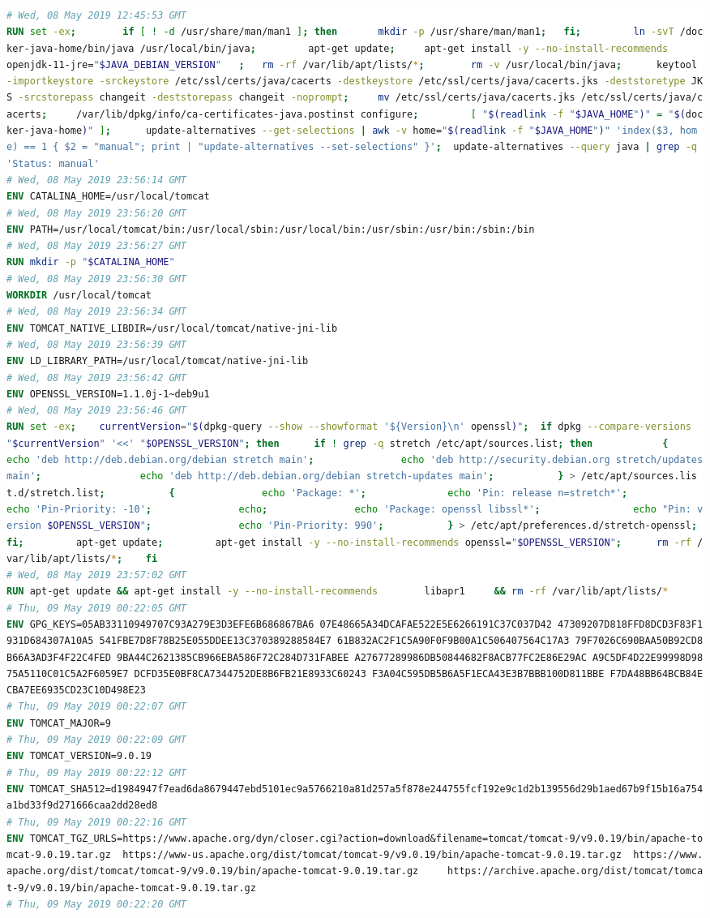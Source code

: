 ```dockerfile
# Wed, 08 May 2019 12:45:53 GMT
RUN set -ex; 		if [ ! -d /usr/share/man/man1 ]; then 		mkdir -p /usr/share/man/man1; 	fi; 		ln -svT /docker-java-home/bin/java /usr/local/bin/java; 		apt-get update; 	apt-get install -y --no-install-recommends 		openjdk-11-jre="$JAVA_DEBIAN_VERSION" 	; 	rm -rf /var/lib/apt/lists/*; 		rm -v /usr/local/bin/java; 		keytool -importkeystore -srckeystore /etc/ssl/certs/java/cacerts -destkeystore /etc/ssl/certs/java/cacerts.jks -deststoretype JKS -srcstorepass changeit -deststorepass changeit -noprompt; 	mv /etc/ssl/certs/java/cacerts.jks /etc/ssl/certs/java/cacerts; 	/var/lib/dpkg/info/ca-certificates-java.postinst configure; 		[ "$(readlink -f "$JAVA_HOME")" = "$(docker-java-home)" ]; 		update-alternatives --get-selections | awk -v home="$(readlink -f "$JAVA_HOME")" 'index($3, home) == 1 { $2 = "manual"; print | "update-alternatives --set-selections" }'; 	update-alternatives --query java | grep -q 'Status: manual'
# Wed, 08 May 2019 23:56:14 GMT
ENV CATALINA_HOME=/usr/local/tomcat
# Wed, 08 May 2019 23:56:20 GMT
ENV PATH=/usr/local/tomcat/bin:/usr/local/sbin:/usr/local/bin:/usr/sbin:/usr/bin:/sbin:/bin
# Wed, 08 May 2019 23:56:27 GMT
RUN mkdir -p "$CATALINA_HOME"
# Wed, 08 May 2019 23:56:30 GMT
WORKDIR /usr/local/tomcat
# Wed, 08 May 2019 23:56:34 GMT
ENV TOMCAT_NATIVE_LIBDIR=/usr/local/tomcat/native-jni-lib
# Wed, 08 May 2019 23:56:39 GMT
ENV LD_LIBRARY_PATH=/usr/local/tomcat/native-jni-lib
# Wed, 08 May 2019 23:56:42 GMT
ENV OPENSSL_VERSION=1.1.0j-1~deb9u1
# Wed, 08 May 2019 23:56:46 GMT
RUN set -ex; 	currentVersion="$(dpkg-query --show --showformat '${Version}\n' openssl)"; 	if dpkg --compare-versions "$currentVersion" '<<' "$OPENSSL_VERSION"; then 		if ! grep -q stretch /etc/apt/sources.list; then 			{ 				echo 'deb http://deb.debian.org/debian stretch main'; 				echo 'deb http://security.debian.org stretch/updates main'; 				echo 'deb http://deb.debian.org/debian stretch-updates main'; 			} > /etc/apt/sources.list.d/stretch.list; 			{ 				echo 'Package: *'; 				echo 'Pin: release n=stretch*'; 				echo 'Pin-Priority: -10'; 				echo; 				echo 'Package: openssl libssl*'; 				echo "Pin: version $OPENSSL_VERSION"; 				echo 'Pin-Priority: 990'; 			} > /etc/apt/preferences.d/stretch-openssl; 		fi; 		apt-get update; 		apt-get install -y --no-install-recommends openssl="$OPENSSL_VERSION"; 		rm -rf /var/lib/apt/lists/*; 	fi
# Wed, 08 May 2019 23:57:02 GMT
RUN apt-get update && apt-get install -y --no-install-recommends 		libapr1 	&& rm -rf /var/lib/apt/lists/*
# Thu, 09 May 2019 00:22:05 GMT
ENV GPG_KEYS=05AB33110949707C93A279E3D3EFE6B686867BA6 07E48665A34DCAFAE522E5E6266191C37C037D42 47309207D818FFD8DCD3F83F1931D684307A10A5 541FBE7D8F78B25E055DDEE13C370389288584E7 61B832AC2F1C5A90F0F9B00A1C506407564C17A3 79F7026C690BAA50B92CD8B66A3AD3F4F22C4FED 9BA44C2621385CB966EBA586F72C284D731FABEE A27677289986DB50844682F8ACB77FC2E86E29AC A9C5DF4D22E99998D9875A5110C01C5A2F6059E7 DCFD35E0BF8CA7344752DE8B6FB21E8933C60243 F3A04C595DB5B6A5F1ECA43E3B7BBB100D811BBE F7DA48BB64BCB84ECBA7EE6935CD23C10D498E23
# Thu, 09 May 2019 00:22:07 GMT
ENV TOMCAT_MAJOR=9
# Thu, 09 May 2019 00:22:09 GMT
ENV TOMCAT_VERSION=9.0.19
# Thu, 09 May 2019 00:22:12 GMT
ENV TOMCAT_SHA512=d1984947f7ead6da8679447ebd5101ec9a5766210a81d257a5f878e244755fcf192e9c1d2b139556d29b1aed67b9f15b16a754a1bd33f9d271666caa2dd28ed8
# Thu, 09 May 2019 00:22:16 GMT
ENV TOMCAT_TGZ_URLS=https://www.apache.org/dyn/closer.cgi?action=download&filename=tomcat/tomcat-9/v9.0.19/bin/apache-tomcat-9.0.19.tar.gz 	https://www-us.apache.org/dist/tomcat/tomcat-9/v9.0.19/bin/apache-tomcat-9.0.19.tar.gz 	https://www.apache.org/dist/tomcat/tomcat-9/v9.0.19/bin/apache-tomcat-9.0.19.tar.gz 	https://archive.apache.org/dist/tomcat/tomcat-9/v9.0.19/bin/apache-tomcat-9.0.19.tar.gz
# Thu, 09 May 2019 00:22:20 GMT
```